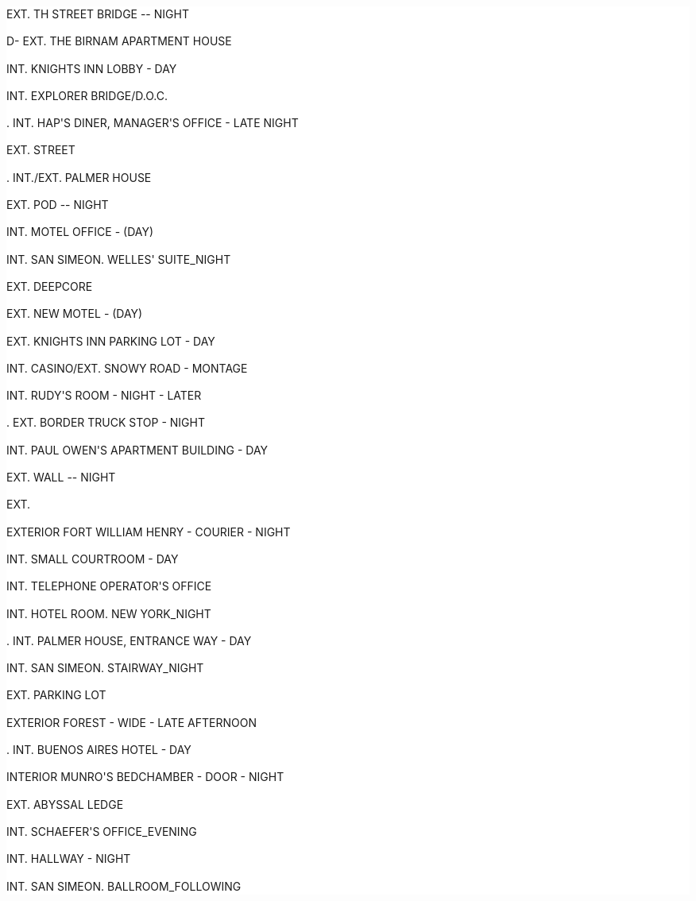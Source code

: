 EXT. TH STREET BRIDGE -- NIGHT

D- EXT. THE BIRNAM APARTMENT HOUSE

INT. KNIGHTS INN LOBBY - DAY

INT. EXPLORER BRIDGE/D.O.C.

. INT. HAP'S DINER, MANAGER'S OFFICE - LATE NIGHT

EXT. STREET

. INT./EXT. PALMER HOUSE

EXT. POD -- NIGHT

INT. MOTEL OFFICE - (DAY)

INT. SAN SIMEON. WELLES' SUITE_NIGHT

EXT. DEEPCORE

EXT. NEW MOTEL - (DAY)

EXT. KNIGHTS INN PARKING LOT - DAY

INT. CASINO/EXT. SNOWY ROAD - MONTAGE

INT. RUDY'S ROOM - NIGHT - LATER

. EXT. BORDER TRUCK STOP - NIGHT

INT. PAUL OWEN'S APARTMENT BUILDING - DAY

EXT. WALL -- NIGHT

EXT.

EXTERIOR FORT WILLIAM HENRY - COURIER - NIGHT

INT. SMALL COURTROOM - DAY

INT. TELEPHONE OPERATOR'S OFFICE

INT. HOTEL ROOM. NEW YORK_NIGHT

. INT. PALMER HOUSE, ENTRANCE WAY - DAY

INT. SAN SIMEON. STAIRWAY_NIGHT

EXT. PARKING LOT

EXTERIOR FOREST - WIDE - LATE AFTERNOON

. INT. BUENOS AIRES HOTEL - DAY

INTERIOR MUNRO'S BEDCHAMBER - DOOR - NIGHT

EXT. ABYSSAL LEDGE

INT. SCHAEFER'S OFFICE_EVENING

INT. HALLWAY - NIGHT

INT. SAN SIMEON. BALLROOM_FOLLOWING

